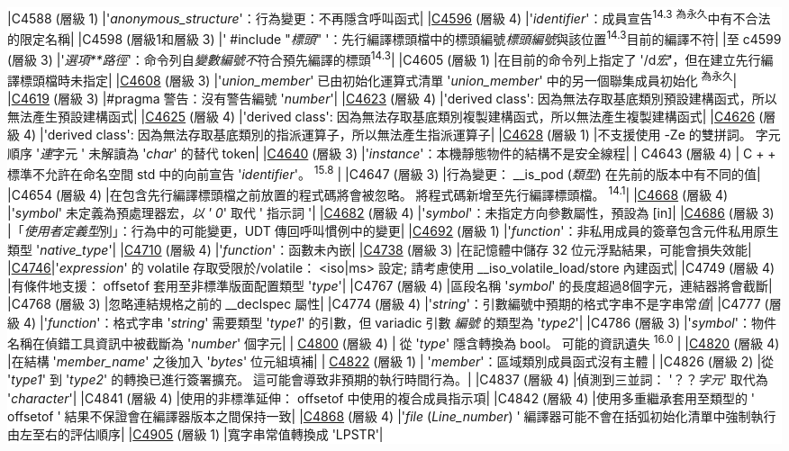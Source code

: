 |C4588 (層級 1) |'*anonymous_structure*'：行為變更：不再隱含呼叫函式|
|[C4596](../error-messages/compiler-warnings/c4596.md) (層級 4) |'*identifier*'：成員宣告<sup>14.3</sup> <sup>為永久</sup>中有不合法的限定名稱|
|C4598 (層級1和層級 3) |' #include "*標頭*" '：先行編譯標頭檔中的標頭編號*標頭編號*與該位置<sup>14.3</sup>目前的編譯不符|
|至 c4599 (層級 3) |'*選項**路徑*'：命令列自*變數編號不*符合預先編譯的標頭<sup>14.3</sup>|
|C4605 (層級 1) |在目前的命令列上指定了 '/d*宏*'，但在建立先行編譯標頭檔時未指定|
|[C4608](../error-messages/compiler-warnings/compiler-warning-level-3-c4608.md) (層級 3) |'*union_member*' 已由初始化運算式清單 '*union_member*' 中的另一個聯集成員初始化 <sup>為永久</sup>|
|[C4619](../error-messages/compiler-warnings/compiler-warning-level-3-c4619.md) (層級 3) |#pragma 警告：沒有警告編號 '*number*'|
|[C4623](../error-messages/compiler-warnings/compiler-warning-level-4-c4623.md) (層級 4) |'derived class': 因為無法存取基底類別預設建構函式，所以無法產生預設建構函式|
|[C4625](../error-messages/compiler-warnings/compiler-warning-level-4-c4625.md) (層級 4) |'derived class': 因為無法存取基底類別複製建構函式，所以無法產生複製建構函式|
|[C4626](../error-messages/compiler-warnings/compiler-warning-level-4-c4626.md) (層級 4) |'derived class': 因為無法存取基底類別的指派運算子，所以無法產生指派運算子|
|[C4628](../error-messages/compiler-warnings/compiler-warning-level-1-c4628.md) (層級 1) |不支援使用 -Ze 的雙拼詞。 字元順序 '*連*字元 ' 未解讀為 '*char*' 的替代 token|
|[C4640](../error-messages/compiler-warnings/compiler-warning-level-3-c4640.md) (層級 3) |'*instance*'：本機靜態物件的結構不是安全線程|
| C4643 (層級 4)  | C + + 標準不允許在命名空間 std 中的向前宣告 '*identifier*'。 <sup>15.8</sup> |
|C4647 (層級 3) |行為變更： __is_pod (*類型*) 在先前的版本中有不同的值|
|C4654 (層級 4) |在包含先行編譯標頭檔之前放置的程式碼將會被忽略。 將程式碼新增至先行編譯標頭檔。 <sup>14.1</sup>|
|[C4668](../error-messages/compiler-warnings/compiler-warning-level-4-c4668.md) (層級 4) |'*symbol*' 未定義為預處理器宏，*以 ' 0*' 取代 ' 指示詞 '|
|[C4682](../error-messages/compiler-warnings/compiler-warning-level-4-c4682.md) (層級 4) |'*symbol*'：未指定方向參數屬性，預設為 [in]|
|[C4686](../error-messages/compiler-warnings/compiler-warning-level-3-c4686.md) (層級 3) |「*使用者定義型*別」：行為中的可能變更，UDT 傳回呼叫慣例中的變更|
|[C4692](../error-messages/compiler-warnings/compiler-warning-level-1-c4692.md) (層級 1) |'*function*'：非私用成員的簽章包含元件私用原生類型 '*native_type*'|
|[C4710](../error-messages/compiler-warnings/compiler-warning-level-4-c4710.md) (層級 4) |'*function*'：函數未內嵌|
|[C4738](../error-messages/compiler-warnings/compiler-warning-level-3-c4738.md) (層級 3) |在記憶體中儲存 32 位元浮點結果，可能會損失效能|
|[C4746](../error-messages/compiler-warnings/compiler-warning-c4746.md)|'*expression*' 的 volatile 存取受限於/volatile： \<iso&#124;ms> 設定; 請考慮使用 __iso_volatile_load/store 內建函式|
|C4749 (層級 4) |有條件地支援： offsetof 套用至非標準版面配置類型 '*type*'|
|C4767 (層級 4) |區段名稱 '*symbol*' 的長度超過8個字元，連結器將會截斷|
|C4768 (層級 3) |忽略連結規格之前的 __declspec 屬性|
|C4774 (層級 4) |'*string*'：引數編號中預期的格式字串不是字串常*值*|
|C4777 (層級 4) |'*function*'：格式字串 '*string*' 需要類型 '*type1*' 的引數，但 variadic 引數 *編號* 的類型為 '*type2*'|
|C4786 (層級 3) |'*symbol*'：物件名稱在偵錯工具資訊中被截斷為 '*number*' 個字元|
| [C4800](../error-messages/compiler-warnings/compiler-warning-level-3-c4800.md) (層級 4)  | 從 '*type*' 隱含轉換為 bool。 可能的資訊遺失 <sup>16.0</sup> |
|[C4820](../error-messages/compiler-warnings/compiler-warning-level-4-c4820.md) (層級 4) |在結構 '*member_name*' 之後加入 '*bytes*' 位元組填補|
| [C4822](../error-messages/compiler-warnings/compiler-warning-level-1-c4822.md) (層級 1)  | '*member*'：區域類別成員函式沒有主體 |
|C4826 (層級 2) |從 '*type1*' 到 '*type2*' 的轉換已進行簽署擴充。 這可能會導致非預期的執行時間行為。|
|C4837 (層級 4) |偵測到三並詞： '？？*字元*' 取代為 '*character*'|
|C4841 (層級 4) |使用的非標準延伸： offsetof 中使用的複合成員指示項|
|C4842 (層級 4) |使用多重繼承套用至類型的 ' offsetof ' 結果不保證會在編譯器版本之間保持一致|
|[C4868](../error-messages/compiler-warnings/compiler-warning-c4868.md) (層級 4) |'_file_ (*Line_number*) ' 編譯器可能不會在括弧初始化清單中強制執行由左至右的評估順序|
|[C4905](../error-messages/compiler-warnings/compiler-warning-level-1-c4905.md) (層級 1) |寬字串常值轉換成 'LPSTR'|